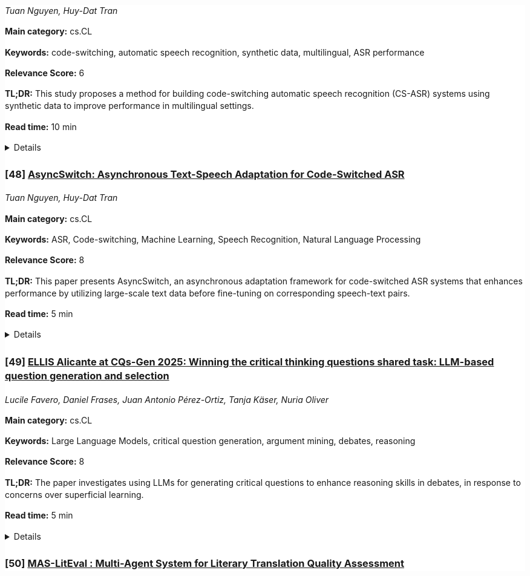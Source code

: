 *Tuan Nguyen, Huy-Dat Tran*

**Main category:** cs.CL

**Keywords:** code-switching, automatic speech recognition, synthetic data, multilingual, ASR performance

**Relevance Score:** 6

**TL;DR:** This study proposes a method for building code-switching automatic speech recognition (CS-ASR) systems using synthetic data to improve performance in multilingual settings.

**Read time:** 10 min

<details><summary>Details</summary></details>


### [48] [AsyncSwitch: Asynchronous Text-Speech Adaptation for Code-Switched ASR](https://arxiv.org/abs/2506.14190)

*Tuan Nguyen, Huy-Dat Tran*

**Main category:** cs.CL

**Keywords:** ASR, Code-switching, Machine Learning, Speech Recognition, Natural Language Processing

**Relevance Score:** 8

**TL;DR:** This paper presents AsyncSwitch, an asynchronous adaptation framework for code-switched ASR systems that enhances performance by utilizing large-scale text data before fine-tuning on corresponding speech-text pairs.

**Read time:** 5 min

<details><summary>Details</summary></details>


### [49] [ELLIS Alicante at CQs-Gen 2025: Winning the critical thinking questions shared task: LLM-based question generation and selection](https://arxiv.org/abs/2506.14371)

*Lucile Favero, Daniel Frases, Juan Antonio Pérez-Ortiz, Tanja Käser, Nuria Oliver*

**Main category:** cs.CL

**Keywords:** Large Language Models, critical question generation, argument mining, debates, reasoning

**Relevance Score:** 8

**TL;DR:** The paper investigates using LLMs for generating critical questions to enhance reasoning skills in debates, in response to concerns over superficial learning.

**Read time:** 5 min

<details><summary>Details</summary></details>


### [50] [MAS-LitEval : Multi-Agent System for Literary Translation Quality Assessment](https://arxiv.org/abs/2506.14199)
